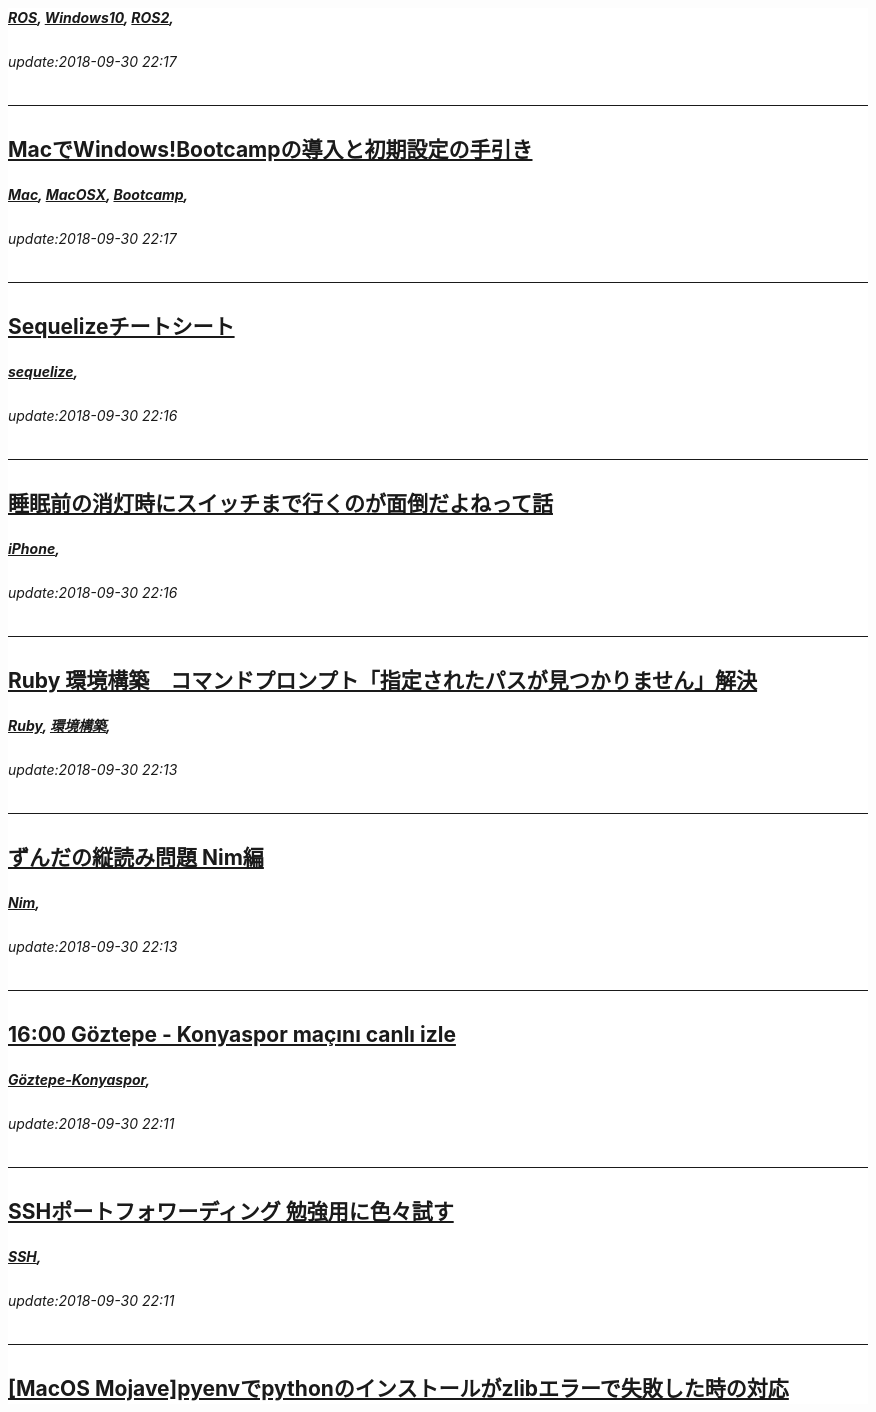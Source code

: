 ##### [ROS](https://qiita.com/tags/ROS), [Windows10](https://qiita.com/tags/Windows10), [ROS2](https://qiita.com/tags/ROS2), 
###### update:2018-09-30 22:17
---
## [MacでWindows!Bootcampの導入と初期設定の手引き](https://qiita.com/sumineko/items/63be30afdf889d0ca0d8)
##### [Mac](https://qiita.com/tags/Mac), [MacOSX](https://qiita.com/tags/MacOSX), [Bootcamp](https://qiita.com/tags/Bootcamp), 
###### update:2018-09-30 22:17
---
## [Sequelizeチートシート](https://qiita.com/fkana/items/127e6f0fa04c672fc02f)
##### [sequelize](https://qiita.com/tags/sequelize), 
###### update:2018-09-30 22:16
---
## [睡眠前の消灯時にスイッチまで行くのが面倒だよねって話](https://qiita.com/hosizame/items/fdf82a8e72e055828861)
##### [iPhone](https://qiita.com/tags/iPhone), 
###### update:2018-09-30 22:16
---
## [Ruby 環境構築　コマンドプロンプト「指定されたパスが見つかりません」解決](https://qiita.com/rryoo/items/85fb996e52eef441d1fb)
##### [Ruby](https://qiita.com/tags/Ruby), [環境構築](https://qiita.com/tags/環境構築), 
###### update:2018-09-30 22:13
---
## [ずんだの縦読み問題 Nim編](https://qiita.com/kentfordev/items/c256eaba2f32f89049e1)
##### [Nim](https://qiita.com/tags/Nim), 
###### update:2018-09-30 22:13
---
## [16:00 Göztepe - Konyaspor maçını canlı izle](https://qiita.com/kasimaralik/items/b06f1909b46ecca5d2b2)
##### [Göztepe-Konyaspor](https://qiita.com/tags/Göztepe-Konyaspor), 
###### update:2018-09-30 22:11
---
## [SSHポートフォワーディング 勉強用に色々試す](https://qiita.com/akihitoChinen/items/ad0555e8088340f5d61f)
##### [SSH](https://qiita.com/tags/SSH), 
###### update:2018-09-30 22:11
---
## [[MacOS Mojave]pyenvでpythonのインストールがzlibエラーで失敗した時の対応](https://qiita.com/zreactor/items/c3fd04417e0d61af0afe)